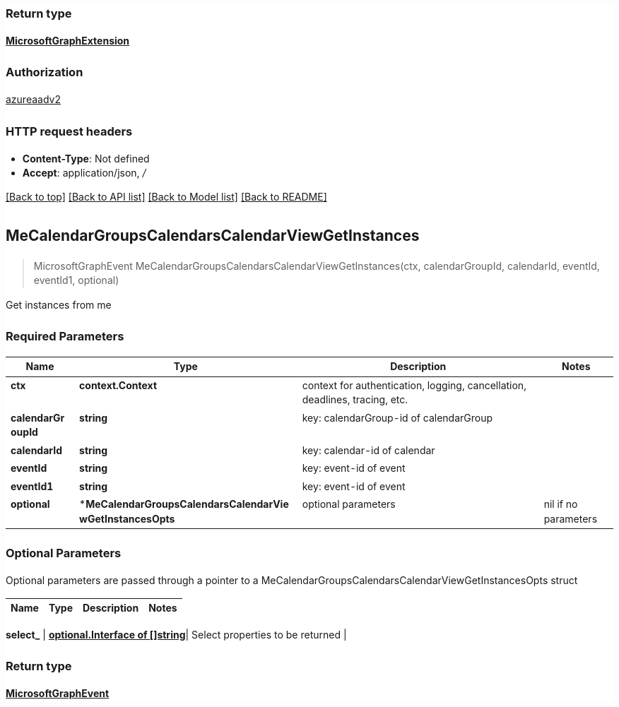 ### Return type

[**MicrosoftGraphExtension**](microsoft.graph.extension.md)

### Authorization

[azureaadv2](../README.md#azureaadv2)

### HTTP request headers

- **Content-Type**: Not defined
- **Accept**: application/json, */*

[[Back to top]](#) [[Back to API list]](../README.md#documentation-for-api-endpoints)
[[Back to Model list]](../README.md#documentation-for-models)
[[Back to README]](../README.md)


## MeCalendarGroupsCalendarsCalendarViewGetInstances

> MicrosoftGraphEvent MeCalendarGroupsCalendarsCalendarViewGetInstances(ctx, calendarGroupId, calendarId, eventId, eventId1, optional)

Get instances from me

### Required Parameters


Name | Type | Description  | Notes
------------- | ------------- | ------------- | -------------
**ctx** | **context.Context** | context for authentication, logging, cancellation, deadlines, tracing, etc.
**calendarGroupId** | **string**| key: calendarGroup-id of calendarGroup | 
**calendarId** | **string**| key: calendar-id of calendar | 
**eventId** | **string**| key: event-id of event | 
**eventId1** | **string**| key: event-id of event | 
 **optional** | ***MeCalendarGroupsCalendarsCalendarViewGetInstancesOpts** | optional parameters | nil if no parameters

### Optional Parameters

Optional parameters are passed through a pointer to a MeCalendarGroupsCalendarsCalendarViewGetInstancesOpts struct


Name | Type | Description  | Notes
------------- | ------------- | ------------- | -------------




 **select_** | [**optional.Interface of []string**](string.md)| Select properties to be returned | 

### Return type

[**MicrosoftGraphEvent**](microsoft.graph.event.md)
